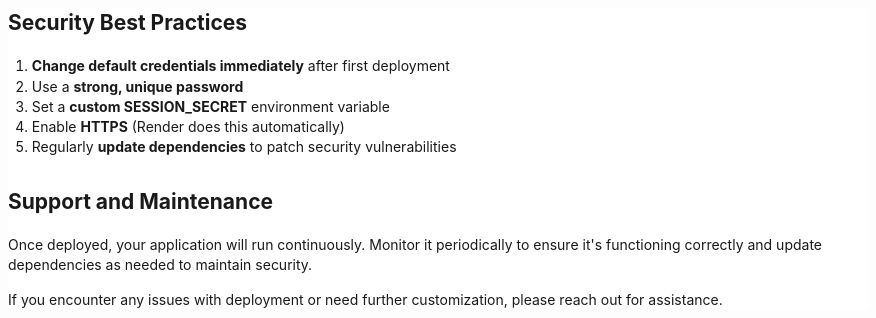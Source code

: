 ## Security Best Practices

1. **Change default credentials immediately** after first deployment
2. Use a **strong, unique password**
3. Set a **custom SESSION_SECRET** environment variable
4. Enable **HTTPS** (Render does this automatically)
5. Regularly **update dependencies** to patch security vulnerabilities

## Support and Maintenance

Once deployed, your application will run continuously. Monitor it periodically to ensure it's functioning correctly and update dependencies as needed to maintain security.

If you encounter any issues with deployment or need further customization, please reach out for assistance.
